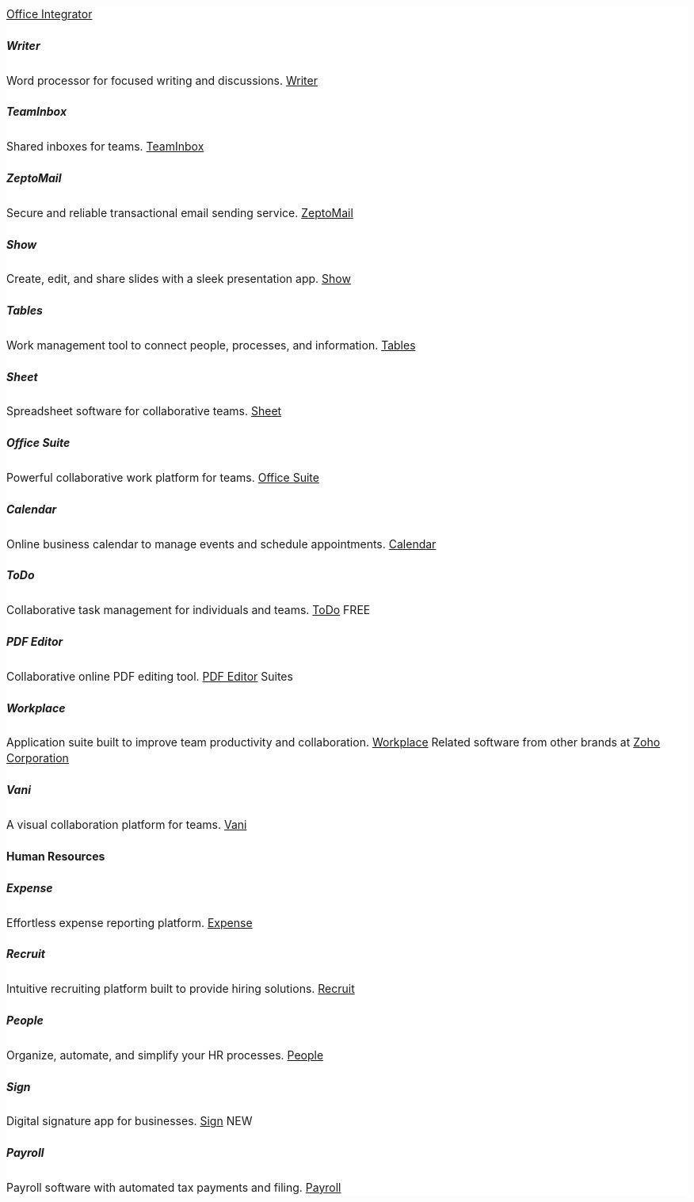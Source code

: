 [Office Integrator](https://www.zoho.com/officeintegrator/?src=zGlobalAllProducts)
##### Writer
Word processor for focused writing and discussions.
[Writer](https://www.zoho.com/writer/?src=zGlobalAllProducts)
##### TeamInbox
Shared inboxes for teams.
[TeamInbox](https://www.zoho.com/teaminbox/?src=zGlobalAllProducts)
##### ZeptoMail
Secure and reliable transactional email sending service.
[ZeptoMail](https://www.zoho.com/zeptomail/?src=zGlobalAllProducts)
##### Show
Create, edit, and share slides with a sleek presentation app.
[Show](https://www.zoho.com/show/?src=zGlobalAllProducts)
##### Tables
Work management tool to connect people, processes, and information.
[Tables](https://www.zoho.com/tables/?src=zGlobalAllProducts)
##### Sheet
Spreadsheet software for collaborative teams.
[Sheet](https://www.zoho.com/sheet/?src=zGlobalAllProducts)
##### Office Suite
Powerful collaborative work platform for teams.
[Office Suite](https://www.zoho.com/officesuite/?src=zGlobalAllProducts)
##### Calendar
Online business calendar to manage events and schedule appointments.
[Calendar](https://www.zoho.com/calendar/?src=zGlobalAllProducts)
##### ToDo
Collaborative task management for individuals and teams.
[ToDo](https://www.zoho.com/todo/?src=zGlobalAllProducts)
FREE
##### PDF Editor
Collaborative online PDF editing tool.
[PDF Editor](https://www.zoho.com/pdfeditor/?src=zGlobalAllProducts)
Suites
##### Workplace
Application suite built to improve team productivity and collaboration.
[Workplace](https://www.zoho.com/workplace/?src=zGlobalAllProducts)
Related software from other brands at [Zoho Corporation](https://www.zohocorp.com/?src=zGlobalAllProducts)
##### Vani
A visual collaboration platform for teams.
[Vani](https://www.vanihq.com/?src=zGlobalAllProducts)
#### Human Resources
##### Expense
Effortless expense reporting platform.
[Expense](https://www.zoho.com/expense/?src=zGlobalAllProducts)
##### Recruit
Intuitive recruiting platform built to provide hiring solutions.
[Recruit](https://www.zoho.com/recruit/?src=zGlobalAllProducts)
##### People
Organize, automate, and simplify your HR processes.
[People](https://www.zoho.com/people/?src=zGlobalAllProducts)
##### Sign
Digital signature app for businesses.
[Sign](https://www.zoho.com/sign/?src=zGlobalAllProducts)
NEW
##### Payroll
Payroll software with automated tax payments and filing.
[Payroll](https://www.zoho.com/payroll/?src=zGlobalAllProducts)